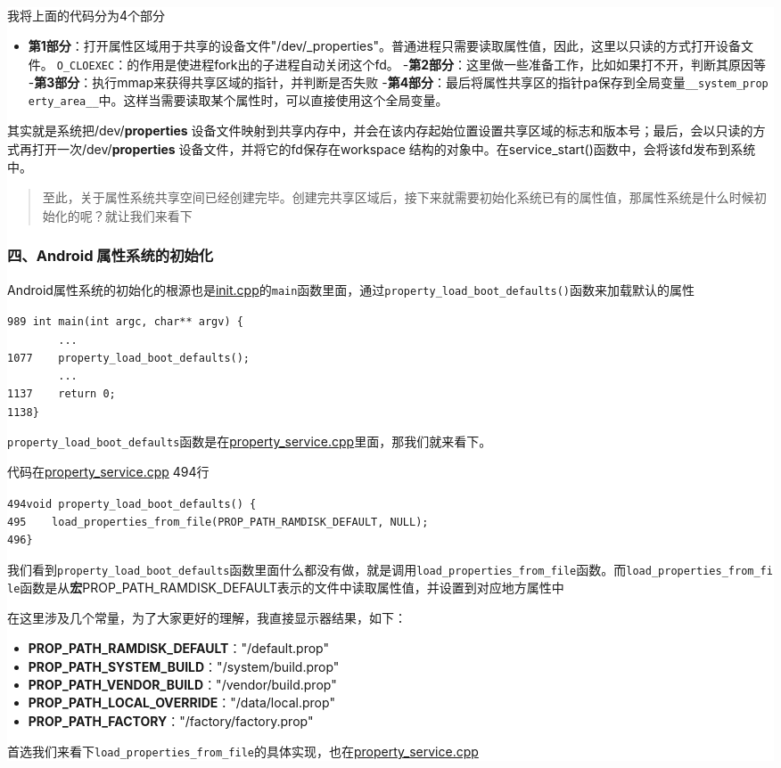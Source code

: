 我将上面的代码分为4个部分

-   **第1部分**：打开属性区域用于共享的设备文件"/dev/\_properties"。普通进程只需要读取属性值，因此，这里以只读的方式打开设备文件。 `O_CLOEXEC`：的作用是使进程fork出的子进程自动关闭这个fd。 -**第2部分**：这里做一些准备工作，比如如果打不开，判断其原因等 -**第3部分**：执行mmap来获得共享区域的指针，并判断是否失败 -**第4部分**：最后将属性共享区的指针pa保存到全局变量`__system_property_area__`中。这样当需要读取某个属性时，可以直接使用这个全局变量。

其实就是系统把/dev/**properties** 设备文件映射到共享内存中，并会在该内存起始位置设置共享区域的标志和版本号；最后，会以只读的方式再打开一次/dev/**properties** 设备文件，并将它的fd保存在workspace 结构的对象中。在service\_start()函数中，会将该fd发布到系统中。

> 至此，关于属性系统共享空间已经创建完毕。创建完共享区域后，接下来就需要初始化系统已有的属性值，那属性系统是什么时候初始化的呢？就让我们来看下

### 四、Android 属性系统的初始化

Android属性系统的初始化的根源也是[init.cpp](https://cloud.tencent.com/developer/tools/blog-entry?target=https%3A%2F%2Flink.jianshu.com%2F%3Ft%3Dhttp%253A%252F%252Fandroidxref.com%252F6.0.1_r10%252Fxref%252Fsystem%252Fcore%252Finit%252Finit.cpp&objectId=1199514&objectType=1&isNewArticle=undefined)的`main`函数里面，通过`property_load_boot_defaults()`函数来加载默认的属性

```
989 int main(int argc, char** argv) {
        ...
1077    property_load_boot_defaults();
        ...
1137    return 0;
1138}
```

`property_load_boot_defaults`函数是在[property\_service.cpp](https://cloud.tencent.com/developer/tools/blog-entry?target=https%3A%2F%2Flink.jianshu.com%2F%3Ft%3Dhttp%253A%252F%252Fandroidxref.com%252F6.0.1_r10%252Fxref%252Fsystem%252Fcore%252Finit%252Fproperty_service.cpp&objectId=1199514&objectType=1&isNewArticle=undefined)里面，那我们就来看下。

代码在[property\_service.cpp](https://cloud.tencent.com/developer/tools/blog-entry?target=https%3A%2F%2Flink.jianshu.com%2F%3Ft%3Dhttp%253A%252F%252Fandroidxref.com%252F6.0.1_r10%252Fxref%252Fsystem%252Fcore%252Finit%252Fproperty_service.cpp&objectId=1199514&objectType=1&isNewArticle=undefined) 494行

```
494void property_load_boot_defaults() {
495    load_properties_from_file(PROP_PATH_RAMDISK_DEFAULT, NULL);
496}
```

我们看到`property_load_boot_defaults`函数里面什么都没有做，就是调用`load_properties_from_file`函数。而`load_properties_from_file`函数是从**宏**PROP\_PATH\_RAMDISK\_DEFAULT表示的文件中读取属性值，并设置到对应地方属性中

在这里涉及几个常量，为了大家更好的理解，我直接显示器结果，如下：

-   **PROP\_PATH\_RAMDISK\_DEFAULT**："/default.prop"
-   **PROP\_PATH\_SYSTEM\_BUILD**："/system/build.prop"
-   **PROP\_PATH\_VENDOR\_BUILD**："/vendor/build.prop"
-   **PROP\_PATH\_LOCAL\_OVERRIDE**："/data/local.prop"
-   **PROP\_PATH\_FACTORY**："/factory/factory.prop"

首选我们来看下`load_properties_from_file`的具体实现，也在[property\_service.cpp](https://cloud.tencent.com/developer/tools/blog-entry?target=https%3A%2F%2Flink.jianshu.com%2F%3Ft%3Dhttp%253A%252F%252Fandroidxref.com%252F6.0.1_r10%252Fxref%252Fsystem%252Fcore%252Finit%252Fproperty_service.cpp&objectId=1199514&objectType=1&isNewArticle=undefined)
